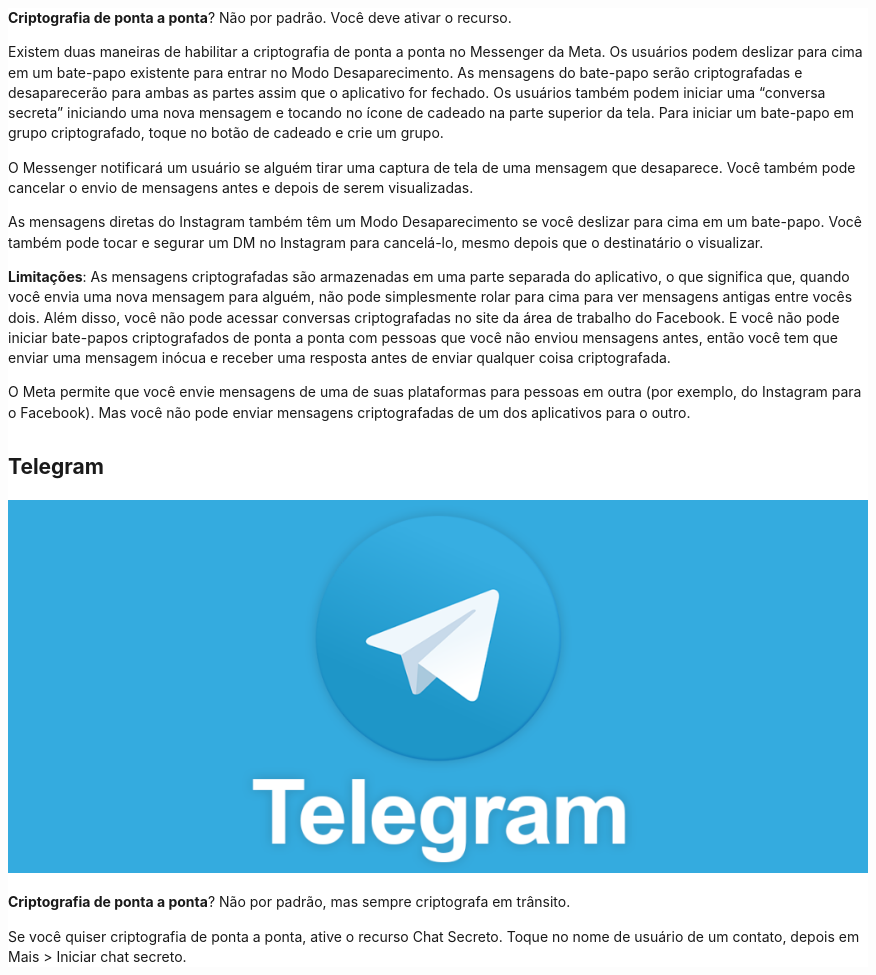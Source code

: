 
**Criptografia de ponta a ponta**? Não por padrão. Você deve ativar o recurso.

Existem duas maneiras de habilitar a criptografia de ponta a ponta no Messenger da Meta. Os usuários podem deslizar para cima em um bate-papo existente para entrar no Modo Desaparecimento. As mensagens do bate-papo serão criptografadas e desaparecerão para ambas as partes assim que o aplicativo for fechado. Os usuários também podem iniciar uma “conversa secreta” iniciando uma nova mensagem e tocando no ícone de cadeado na parte superior da tela. Para iniciar um bate-papo em grupo criptografado, toque no botão de cadeado e crie um grupo.

O Messenger notificará um usuário se alguém tirar uma captura de tela de uma mensagem que desaparece. Você também pode cancelar o envio de mensagens antes e depois de serem visualizadas.

As mensagens diretas do Instagram também têm um Modo Desaparecimento se você deslizar para cima em um bate-papo. Você também pode tocar e segurar um DM no Instagram para cancelá-lo, mesmo depois que o destinatário o visualizar.

**Limitações**: As mensagens criptografadas são armazenadas em uma parte separada do aplicativo, o que significa que, quando você envia uma nova mensagem para alguém, não pode simplesmente rolar para cima para ver mensagens antigas entre vocês dois. Além disso, você não pode acessar conversas criptografadas no site da área de trabalho do Facebook. E você não pode iniciar bate-papos criptografados de ponta a ponta com pessoas que você não enviou mensagens antes, então você tem que enviar uma mensagem inócua e receber uma resposta antes de enviar qualquer coisa criptografada.

O Meta permite que você envie mensagens de uma de suas plataformas para pessoas em outra (por exemplo, do Instagram para o Facebook). Mas você não pode enviar mensagens criptografadas de um dos aplicativos para o outro.

## Telegram
![](/images/telegram-logo.png)

**Criptografia de ponta a ponta**? Não por padrão, mas sempre criptografa em trânsito.

Se você quiser criptografia de ponta a ponta, ative o recurso Chat Secreto. Toque no nome de usuário de um contato, depois em Mais > Iniciar chat secreto.
